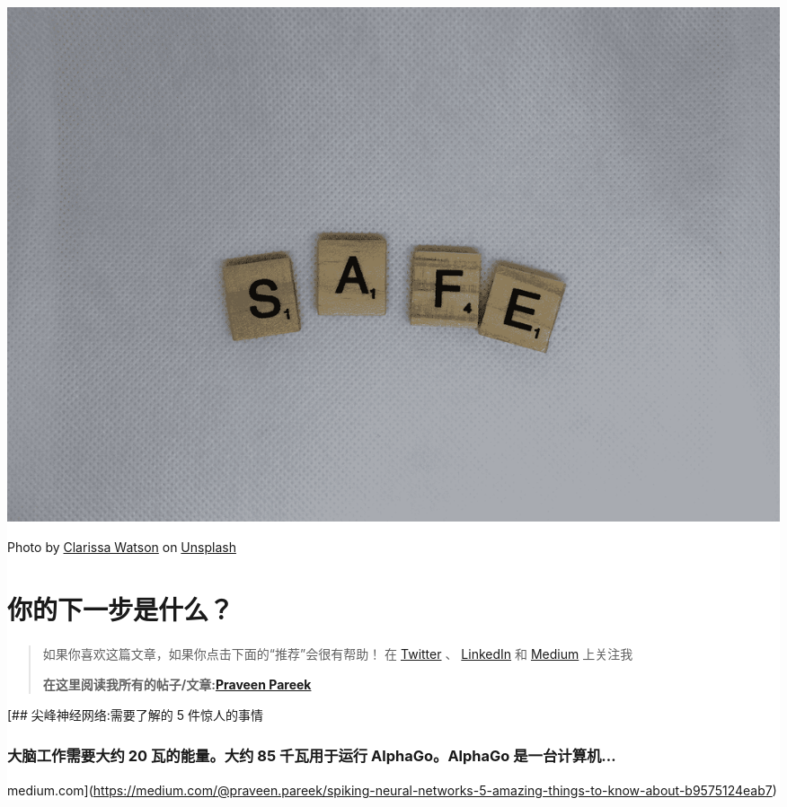 ![](img/ee3bf27b6befc289699812aea607cbe0.png)

Photo by [Clarissa Watson](https://unsplash.com/@clarephotolover?utm_source=medium&utm_medium=referral) on [Unsplash](https://unsplash.com?utm_source=medium&utm_medium=referral)

# 你的下一步是什么？

> 如果你喜欢这篇文章，如果你点击下面的“推荐”会很有帮助！
> 在 [Twitter](https://twitter.com/imPraveenPareek) 、 [LinkedIn](https://www.linkedin.com/in/praveenpareek/) 和 [Medium](https://medium.com/@praveen.pareek) 上关注我
> 
> **在这里阅读我所有的帖子/文章:**[**Praveen Pareek**](https://medium.com/@praveen.pareek)

[](https://medium.com/@praveen.pareek/spiking-neural-networks-5-amazing-things-to-know-about-b9575124eab7) [## 尖峰神经网络:需要了解的 5 件惊人的事情

### 大脑工作需要大约 20 瓦的能量。大约 85 千瓦用于运行 AlphaGo。AlphaGo 是一台计算机…

medium.com](https://medium.com/@praveen.pareek/spiking-neural-networks-5-amazing-things-to-know-about-b9575124eab7)
